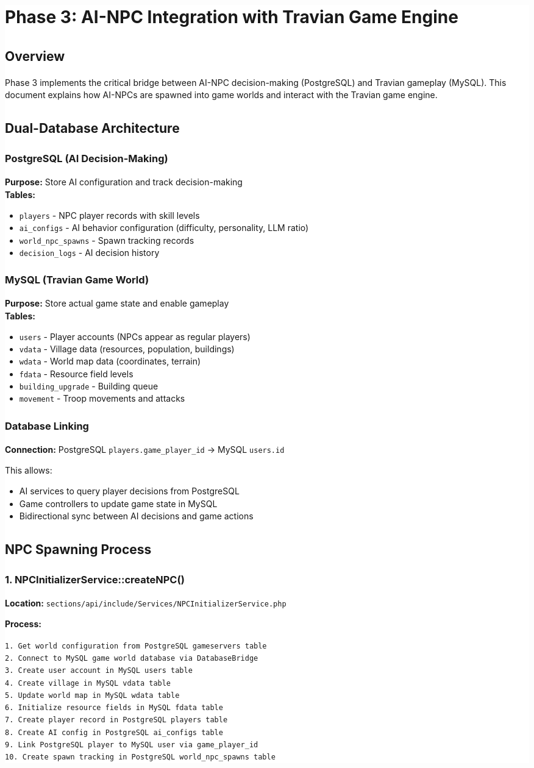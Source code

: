 # Phase 3: AI-NPC Integration with Travian Game Engine

## Overview

Phase 3 implements the critical bridge between AI-NPC decision-making (PostgreSQL) and Travian gameplay (MySQL). This document explains how AI-NPCs are spawned into game worlds and interact with the Travian game engine.

## Dual-Database Architecture

### PostgreSQL (AI Decision-Making)
**Purpose:** Store AI configuration and track decision-making  
**Tables:**
- `players` - NPC player records with skill levels
- `ai_configs` - AI behavior configuration (difficulty, personality, LLM ratio)
- `world_npc_spawns` - Spawn tracking records
- `decision_logs` - AI decision history

### MySQL (Travian Game World)
**Purpose:** Store actual game state and enable gameplay  
**Tables:**
- `users` - Player accounts (NPCs appear as regular players)
- `vdata` - Village data (resources, population, buildings)
- `wdata` - World map data (coordinates, terrain)
- `fdata` - Resource field levels
- `building_upgrade` - Building queue
- `movement` - Troop movements and attacks

### Database Linking
**Connection:** PostgreSQL `players.game_player_id` → MySQL `users.id`

This allows:
- AI services to query player decisions from PostgreSQL
- Game controllers to update game state in MySQL
- Bidirectional sync between AI decisions and game actions

## NPC Spawning Process

### 1. **NPCInitializerService::createNPC()**

**Location:** `sections/api/include/Services/NPCInitializerService.php`

**Process:**
```
1. Get world configuration from PostgreSQL gameservers table
2. Connect to MySQL game world database via DatabaseBridge
3. Create user account in MySQL users table
4. Create village in MySQL vdata table
5. Update world map in MySQL wdata table
6. Initialize resource fields in MySQL fdata table
7. Create player record in PostgreSQL players table
8. Create AI config in PostgreSQL ai_configs table
9. Link PostgreSQL player to MySQL user via game_player_id
10. Create spawn tracking in PostgreSQL world_npc_spawns table
```
